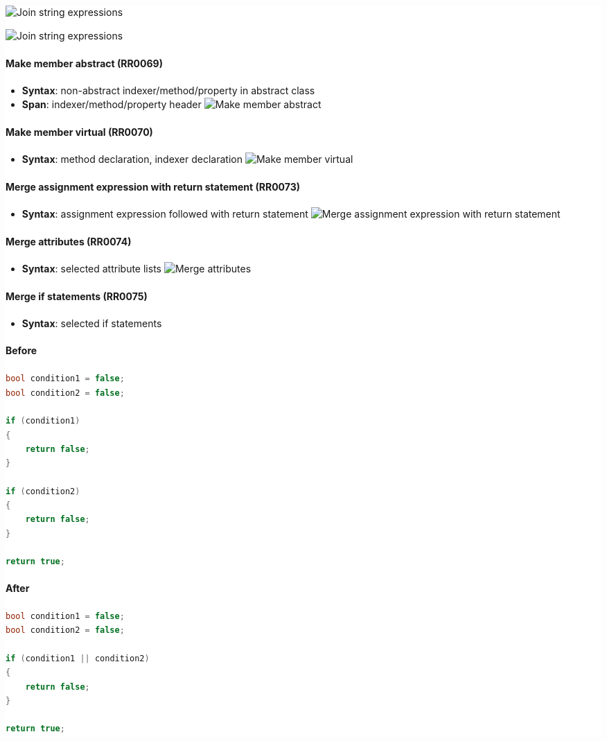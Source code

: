 ![Join string expressions](../../images/refactorings/JoinStringLiterals.png)

![Join string expressions](../../images/refactorings/JoinStringLiteralsIntoMultilineStringLiteral.png)

#### Make member abstract \(RR0069\)

* **Syntax**: non\-abstract indexer/method/property in abstract class
* **Span**: indexer/method/property header
![Make member abstract](../../images/refactorings/MakeMemberAbstract.png)

#### Make member virtual \(RR0070\)

* **Syntax**: method declaration, indexer declaration
![Make member virtual](../../images/refactorings/MakeMemberVirtual.png)

#### Merge assignment expression with return statement \(RR0073\)

* **Syntax**: assignment expression followed with return statement
![Merge assignment expression with return statement](../../images/refactorings/MergeAssignmentExpressionWithReturnStatement.png)

#### Merge attributes \(RR0074\)

* **Syntax**: selected attribute lists
![Merge attributes](../../images/refactorings/MergeAttributes.png)

#### Merge if statements \(RR0075\)

* **Syntax**: selected if statements

#### Before

```csharp
bool condition1 = false;
bool condition2 = false;

if (condition1)
{
    return false;
}

if (condition2)
{
    return false;
}

return true;
```

#### After

```csharp
bool condition1 = false;
bool condition2 = false;

if (condition1 || condition2)
{
    return false;
}

return true;
```

